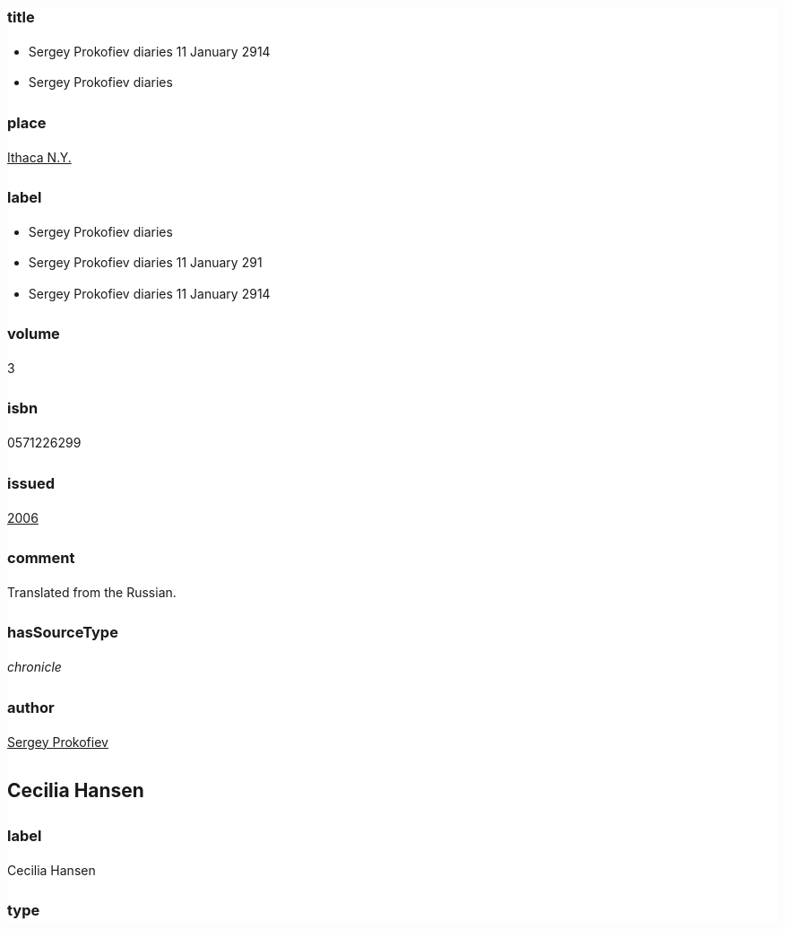### title

 - Sergey Prokofiev diaries 11 January 2914

 - Sergey Prokofiev diaries

### place


[Ithaca N.Y.](#Ithaca-N.Y.)

### label

 - Sergey Prokofiev diaries

 - Sergey Prokofiev diaries 11 January 291

 - Sergey Prokofiev diaries 11 January 2914

### volume


3

### isbn


0571226299

### issued


[2006](#2006)

### comment


Translated from the Russian.

### hasSourceType


*chronicle*

### author


[Sergey Prokofiev](#Sergey-Prokofiev)

## Cecilia Hansen

### label


Cecilia Hansen

### type
